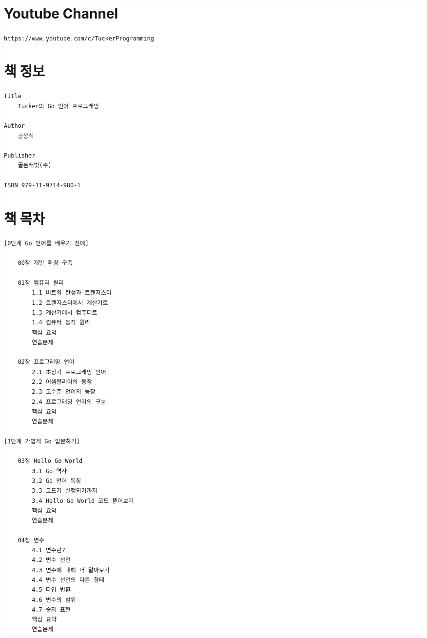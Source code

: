 # Youtube Channel
	https://www.youtube.com/c/TuckerProgramming

# 책 정보
	Title
		Tucker의 Go 언어 프로그래밍

	Author
		공봉식

	Publisher
		골든래빗(주)

	ISBN 979-11-9714-980-1


# 책 목차
	[0단계 Go 언어를 배우기 전에]

		00장 개발 환경 구축

		01장 컴퓨터 원리
			1.1 비트의 탄생과 트랜지스터
			1.2 트랜지스터에서 계산기로
			1.3 계산기에서 컴퓨터로
			1.4 컴퓨터 동작 원리
			핵심 요약
			연습문제

		02장 프로그래밍 언어
			2.1 초창기 프로그래밍 언어
			2.2 어셈블리어의 등장
			2.3 고수준 언어의 등장
			2.4 프로그래밍 언어의 구분
			핵심 요약
			연습문제

	[1단계 가볍게 Go 입문하기]

		03장 Hello Go World
			3.1 Go 역사
			3.2 Go 언어 특징
			3.3 코드가 실행되기까지
			3.4 Hello Go World 코드 뜯어보기
			핵심 요약
			연습문제

		04장 변수
			4.1 변수란?
			4.2 변수 선언
			4.3 변수에 대해 더 알아보기
			4.4 변수 선언의 다른 형태
			4.5 타입 변환
			4.6 변수의 범위
			4.7 숫자 표현
			핵심 요약
			연습문제
